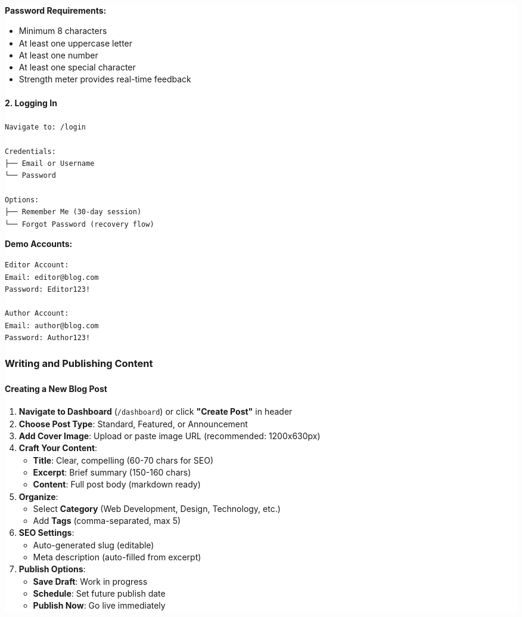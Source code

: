 **Password Requirements:**
- Minimum 8 characters
- At least one uppercase letter
- At least one number
- At least one special character
- Strength meter provides real-time feedback

#### 2. Logging In

```
Navigate to: /login

Credentials:
├── Email or Username
└── Password

Options:
├── Remember Me (30-day session)
└── Forgot Password (recovery flow)
```

**Demo Accounts:**
```
Editor Account:
Email: editor@blog.com
Password: Editor123!

Author Account:
Email: author@blog.com
Password: Author123!
```

### Writing and Publishing Content

#### Creating a New Blog Post

1. **Navigate to Dashboard** (`/dashboard`) or click **"Create Post"** in header
2. **Choose Post Type**: Standard, Featured, or Announcement
3. **Add Cover Image**: Upload or paste image URL (recommended: 1200x630px)
4. **Craft Your Content**:
   - **Title**: Clear, compelling (60-70 chars for SEO)
   - **Excerpt**: Brief summary (150-160 chars)
   - **Content**: Full post body (markdown ready)
5. **Organize**:
   - Select **Category** (Web Development, Design, Technology, etc.)
   - Add **Tags** (comma-separated, max 5)
6. **SEO Settings**:
   - Auto-generated slug (editable)
   - Meta description (auto-filled from excerpt)
7. **Publish Options**:
   - **Save Draft**: Work in progress
   - **Schedule**: Set future publish date
   - **Publish Now**: Go live immediately
